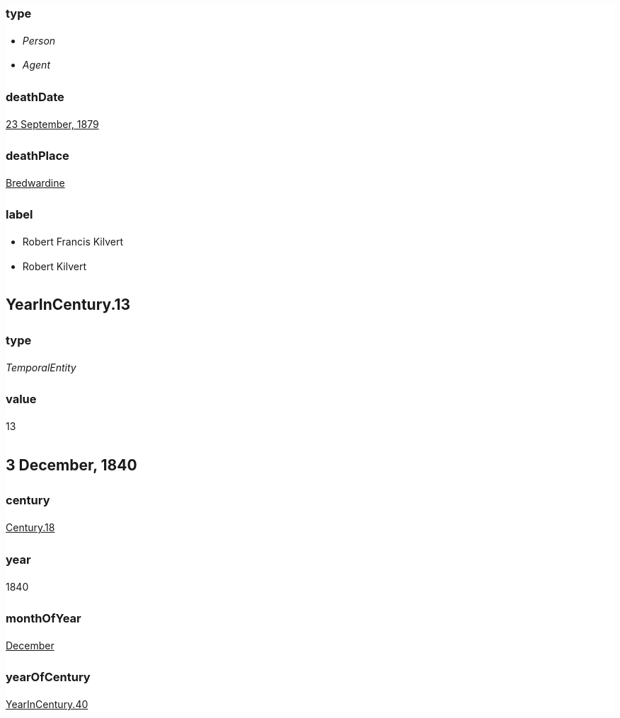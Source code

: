 ### type

 - *Person*

 - *Agent*

### deathDate


[23 September, 1879](#23-September-1879)

### deathPlace


[Bredwardine](#Bredwardine)

### label

 - Robert Francis Kilvert

 - Robert Kilvert

## YearInCentury.13

### type


*TemporalEntity*

### value


13

## 3 December, 1840

### century


[Century.18](#Century.18)

### year


1840

### monthOfYear


[December](#December)

### yearOfCentury


[YearInCentury.40](#YearInCentury.40)
